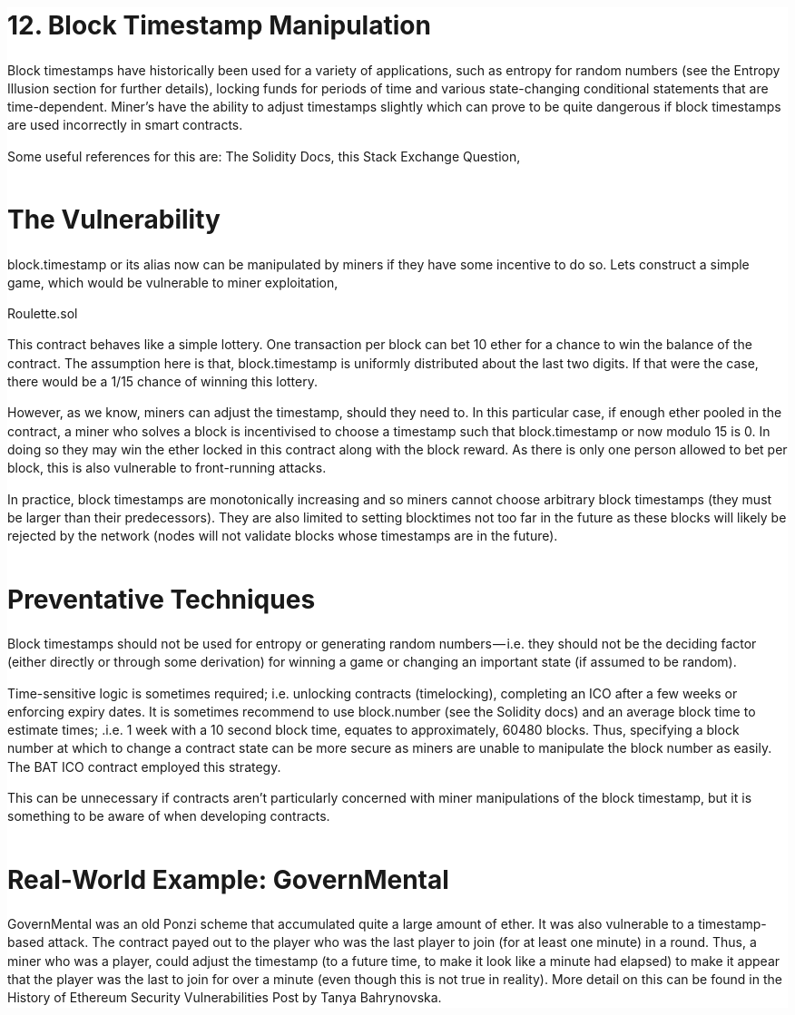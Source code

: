 # 12. Block Timestamp Manipulation
Block timestamps have historically been used for a variety of applications, such as entropy for random numbers (see the Entropy Illusion section for further details), locking funds for periods of time and various state-changing conditional statements that are time-dependent. Miner’s have the ability to adjust timestamps slightly which can prove to be quite dangerous if block timestamps are used incorrectly in smart contracts.

Some useful references for this are: The Solidity Docs, this Stack Exchange Question,

# The Vulnerability
block.timestamp or its alias now can be manipulated by miners if they have some incentive to do so. Lets construct a simple game, which would be vulnerable to miner exploitation,

Roulette.sol

This contract behaves like a simple lottery. One transaction per block can bet 10 ether for a chance to win the balance of the contract. The assumption here is that, block.timestamp is uniformly distributed about the last two digits. If that were the case, there would be a 1/15 chance of winning this lottery.

However, as we know, miners can adjust the timestamp, should they need to. In this particular case, if enough ether pooled in the contract, a miner who solves a block is incentivised to choose a timestamp such that block.timestamp or now modulo 15 is 0. In doing so they may win the ether locked in this contract along with the block reward. As there is only one person allowed to bet per block, this is also vulnerable to front-running attacks.

In practice, block timestamps are monotonically increasing and so miners cannot choose arbitrary block timestamps (they must be larger than their predecessors). They are also limited to setting blocktimes not too far in the future as these blocks will likely be rejected by the network (nodes will not validate blocks whose timestamps are in the future).

# Preventative Techniques
Block timestamps should not be used for entropy or generating random numbers — i.e. they should not be the deciding factor (either directly or through some derivation) for winning a game or changing an important state (if assumed to be random).

Time-sensitive logic is sometimes required; i.e. unlocking contracts (timelocking), completing an ICO after a few weeks or enforcing expiry dates. It is sometimes recommend to use block.number (see the Solidity docs) and an average block time to estimate times; .i.e. 1 week with a 10 second block time, equates to approximately, 60480 blocks. Thus, specifying a block number at which to change a contract state can be more secure as miners are unable to manipulate the block number as easily. The BAT ICO contract employed this strategy.

This can be unnecessary if contracts aren’t particularly concerned with miner manipulations of the block timestamp, but it is something to be aware of when developing contracts.

# Real-World Example: GovernMental
GovernMental was an old Ponzi scheme that accumulated quite a large amount of ether. It was also vulnerable to a timestamp-based attack. The contract payed out to the player who was the last player to join (for at least one minute) in a round. Thus, a miner who was a player, could adjust the timestamp (to a future time, to make it look like a minute had elapsed) to make it appear that the player was the last to join for over a minute (even though this is not true in reality). More detail on this can be found in the History of Ethereum Security Vulnerabilities Post by Tanya Bahrynovska.
